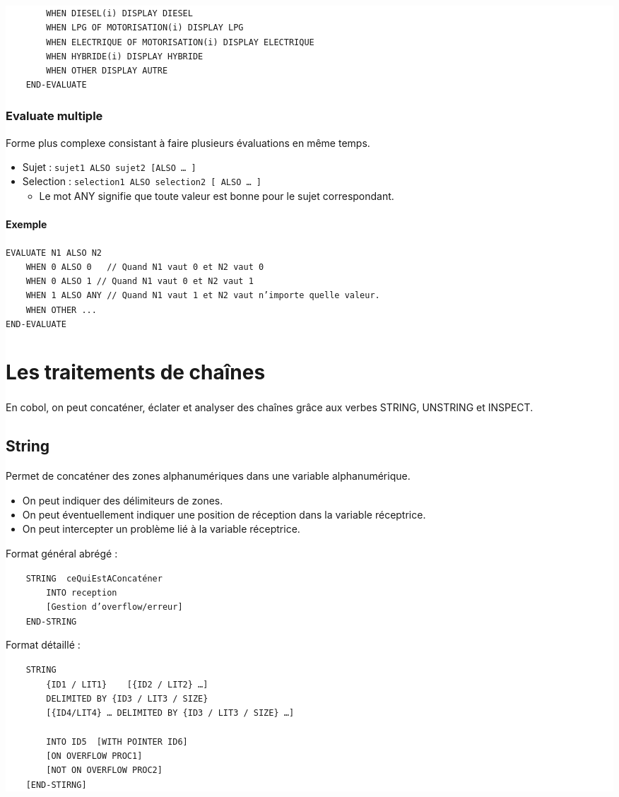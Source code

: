 ``` cobol
        WHEN DIESEL(i) DISPLAY DIESEL
        WHEN LPG OF MOTORISATION(i) DISPLAY LPG
        WHEN ELECTRIQUE OF MOTORISATION(i) DISPLAY ELECTRIQUE
        WHEN HYBRIDE(i) DISPLAY HYBRIDE
        WHEN OTHER DISPLAY AUTRE
    END-EVALUATE
```

### Evaluate multiple

Forme plus complexe consistant à faire plusieurs évaluations en même temps.

-   Sujet : `sujet1 ALSO sujet2 [ALSO … ]`
-   Selection : `selection1 ALSO selection2 [ ALSO … ]`
    -   Le mot ANY signifie que toute valeur est bonne pour le sujet correspondant.

#### Exemple

``` cobol
EVALUATE N1 ALSO N2 
    WHEN 0 ALSO 0   // Quand N1 vaut 0 et N2 vaut 0
    WHEN 0 ALSO 1 // Quand N1 vaut 0 et N2 vaut 1
    WHEN 1 ALSO ANY // Quand N1 vaut 1 et N2 vaut n’importe quelle valeur.
    WHEN OTHER ...
END-EVALUATE
```

Les traitements de chaînes
==========================

En cobol, on peut concaténer, éclater et analyser des chaînes grâce aux verbes STRING, UNSTRING et INSPECT.

String
------

Permet de concaténer des zones alphanumériques dans une variable alphanumérique.

-   On peut indiquer des délimiteurs de zones.
-   On peut éventuellement indiquer une position de réception dans la variable réceptrice.
-   On peut intercepter un problème lié à la variable réceptrice.

Format général abrégé :

``` cobol
    STRING  ceQuiEstAConcaténer
        INTO reception
        [Gestion d’overflow/erreur]
    END-STRING
```

Format détaillé :

``` cobol
    STRING 
        {ID1 / LIT1}    [{ID2 / LIT2} …]
        DELIMITED BY {ID3 / LIT3 / SIZE}
        [{ID4/LIT4} … DELIMITED BY {ID3 / LIT3 / SIZE} …]
        
        INTO ID5  [WITH POINTER ID6]
        [ON OVERFLOW PROC1]
        [NOT ON OVERFLOW PROC2]
    [END-STIRNG]
```
